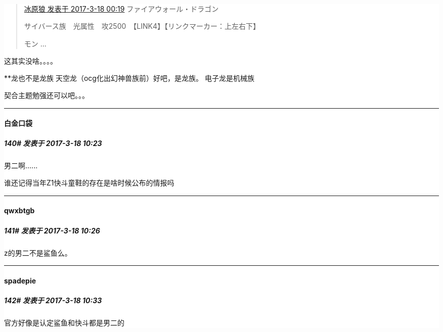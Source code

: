 

<blockquote><a href="httphttps://bbs.saraba1st.com/2b/forum.php?mod=redirect&amp;goto=findpost&amp;pid=35469097&amp;ptid=1479404" target="_blank">冰原狼 发表于 2017-3-18 00:19</a>
ファイアウォール・ドラゴン

サイバース族　光属性　攻2500　【LINK4】【リンクマーカー：上左右下】

モン ...</blockquote>
这其实没啥。。。。

**龙也不是龙族
天空龙（ocg化出幻神兽族前）好吧，是龙族。
电子龙是机械族

契合主题勉强还可以吧。。。







-----

####  白金口袋  
##### 140#       发表于 2017-3-18 10:23




男二啊......

谁还记得当年Z1快斗童鞋的存在是啥时候公布的情报吗







-----

####  qwxbtgb  
##### 141#       发表于 2017-3-18 10:26




z的男二不是鲨鱼么。







-----

####  spadepie  
##### 142#       发表于 2017-3-18 10:33




官方好像是认定鲨鱼和快斗都是男二的


